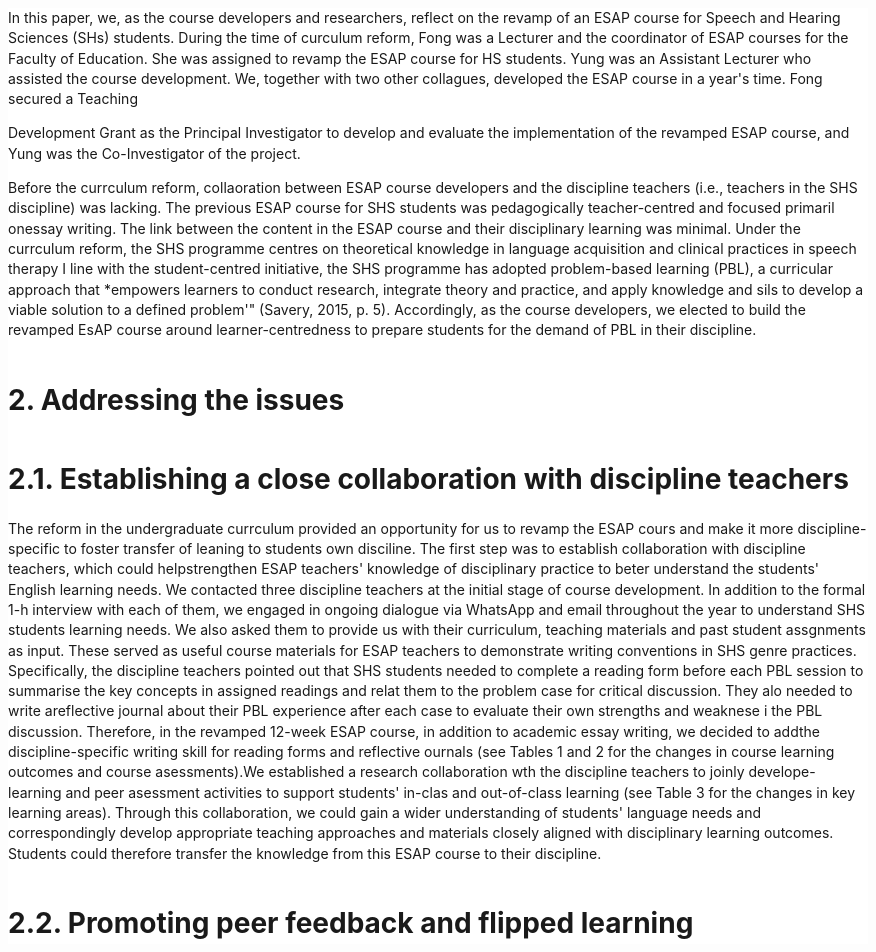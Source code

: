 In this paper, we, as the course developers and researchers, reflect on the revamp of an ESAP course for Speech and Hearing Sciences (SHs) students. During the time of curculum reform, Fong was a Lecturer and the coordinator of ESAP courses for the Faculty of Education. She was assigned to revamp the ESAP course for HS students. Yung was an Assistant Lecturer who assisted the course development. We, together with two other collagues, developed the ESAP course in a year's time. Fong secured a Teaching

Development Grant as the Principal Investigator to develop and evaluate the implementation of the revamped ESAP course, and Yung was the Co-Investigator of the project.

Before the currculum reform, collaoration between ESAP course developers and the discipline teachers (i.e., teachers in the SHS discipline) was lacking. The previous ESAP course for SHS students was pedagogically teacher-centred and focused primaril onessay writing. The link between the content in the ESAP course and their disciplinary learning was minimal. Under the currculum reform, the SHS programme centres on theoretical knowledge in language acquisition and clinical practices in speech therapy I line with the student-centred initiative, the SHS programme has adopted problem-based learning (PBL), a curricular approach that \*empowers learners to conduct research, integrate theory and practice, and apply knowledge and sils to develop a viable solution to a defined problem'" (Savery, 2015, p. 5). Accordingly, as the course developers, we elected to build the revamped EsAP course around learner-centredness to prepare students for the demand of PBL in their discipline.

# 2. Addressing the issues

# 2.1. Establishing a close collaboration with discipline teachers

The reform in the undergraduate currculum provided an opportunity for us to revamp the ESAP cours and make it more discipline-specific to foster transfer of leaning to students own disciline. The first step was to establish collaboration with discipline teachers, which could helpstrengthen ESAP teachers' knowledge of disciplinary practice to beter understand the students' English learning needs. We contacted three discipline teachers at the initial stage of course development. In addition to the formal 1-h interview with each of them, we engaged in ongoing dialogue via WhatsApp and email throughout the year to understand SHS students learning needs. We also asked them to provide us with their curriculum, teaching materials and past student assgnments as input. These served as useful course materials for ESAP teachers to demonstrate writing conventions in SHS genre practices. Specifically, the discipline teachers pointed out that SHS students needed to complete a reading form before each PBL session to summarise the key concepts in assigned readings and relat them to the problem case for critical discussion. They alo needed to write areflective journal about their PBL experience after each case to evaluate their own strengths and weaknese i the PBL discussion. Therefore, in the revamped 12-week ESAP course, in addition to academic essay writing, we decided to addthe discipline-specific writing skill for reading forms and reflective ournals (see Tables 1 and 2 for the changes in course learning outcomes and course asessments).We established a research collaboration wth the discipline teachers to joinly develope-learning and peer asessment activities to support students' in-clas and out-of-class learning (see Table 3 for the changes in key learning areas). Through this collaboration, we could gain a wider understanding of students' language needs and correspondingly develop appropriate teaching approaches and materials closely aligned with disciplinary learning outcomes. Students could therefore transfer the knowledge from this ESAP course to their discipline.

# 2.2. Promoting peer feedback and flipped learning
